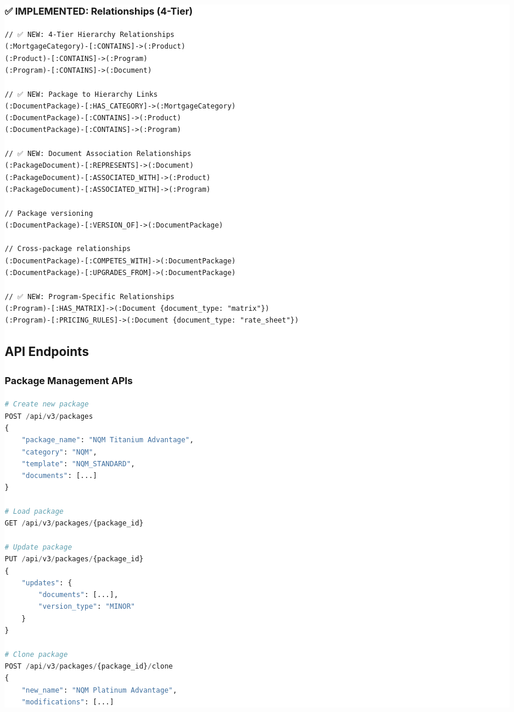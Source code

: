 ```cypher
```

### ✅ IMPLEMENTED: Relationships (4-Tier)

```cypher
// ✅ NEW: 4-Tier Hierarchy Relationships
(:MortgageCategory)-[:CONTAINS]->(:Product)
(:Product)-[:CONTAINS]->(:Program)
(:Program)-[:CONTAINS]->(:Document)

// ✅ NEW: Package to Hierarchy Links
(:DocumentPackage)-[:HAS_CATEGORY]->(:MortgageCategory)
(:DocumentPackage)-[:CONTAINS]->(:Product)
(:DocumentPackage)-[:CONTAINS]->(:Program)

// ✅ NEW: Document Association Relationships
(:PackageDocument)-[:REPRESENTS]->(:Document)
(:PackageDocument)-[:ASSOCIATED_WITH]->(:Product)
(:PackageDocument)-[:ASSOCIATED_WITH]->(:Program)

// Package versioning
(:DocumentPackage)-[:VERSION_OF]->(:DocumentPackage)

// Cross-package relationships
(:DocumentPackage)-[:COMPETES_WITH]->(:DocumentPackage)
(:DocumentPackage)-[:UPGRADES_FROM]->(:DocumentPackage)

// ✅ NEW: Program-Specific Relationships
(:Program)-[:HAS_MATRIX]->(:Document {document_type: "matrix"})
(:Program)-[:PRICING_RULES]->(:Document {document_type: "rate_sheet"})
```

## API Endpoints

### Package Management APIs

```python
# Create new package
POST /api/v3/packages
{
    "package_name": "NQM Titanium Advantage",
    "category": "NQM",
    "template": "NQM_STANDARD",
    "documents": [...]
}

# Load package
GET /api/v3/packages/{package_id}

# Update package
PUT /api/v3/packages/{package_id}
{
    "updates": {
        "documents": [...],
        "version_type": "MINOR"
    }
}

# Clone package
POST /api/v3/packages/{package_id}/clone
{
    "new_name": "NQM Platinum Advantage",
    "modifications": [...]
```